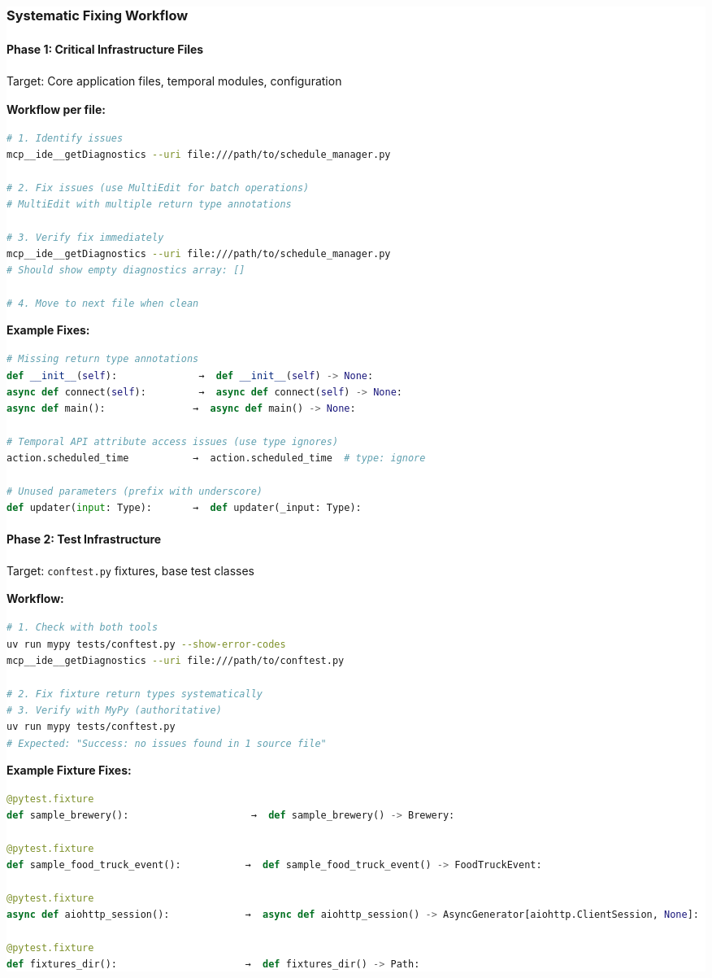 ### Systematic Fixing Workflow

#### **Phase 1: Critical Infrastructure Files**
Target: Core application files, temporal modules, configuration

**Workflow per file:**
```bash
# 1. Identify issues
mcp__ide__getDiagnostics --uri file:///path/to/schedule_manager.py

# 2. Fix issues (use MultiEdit for batch operations)
# MultiEdit with multiple return type annotations

# 3. Verify fix immediately  
mcp__ide__getDiagnostics --uri file:///path/to/schedule_manager.py
# Should show empty diagnostics array: []

# 4. Move to next file when clean
```

**Example Fixes:**
```python
# Missing return type annotations
def __init__(self):              →  def __init__(self) -> None:
async def connect(self):         →  async def connect(self) -> None:
async def main():               →  async def main() -> None:

# Temporal API attribute access issues (use type ignores)
action.scheduled_time           →  action.scheduled_time  # type: ignore

# Unused parameters (prefix with underscore)
def updater(input: Type):       →  def updater(_input: Type):
```

#### **Phase 2: Test Infrastructure** 
Target: `conftest.py` fixtures, base test classes

**Workflow:**
```bash
# 1. Check with both tools
uv run mypy tests/conftest.py --show-error-codes
mcp__ide__getDiagnostics --uri file:///path/to/conftest.py

# 2. Fix fixture return types systematically
# 3. Verify with MyPy (authoritative)
uv run mypy tests/conftest.py
# Expected: "Success: no issues found in 1 source file"
```

**Example Fixture Fixes:**
```python
@pytest.fixture
def sample_brewery():                     →  def sample_brewery() -> Brewery:

@pytest.fixture  
def sample_food_truck_event():           →  def sample_food_truck_event() -> FoodTruckEvent:

@pytest.fixture
async def aiohttp_session():             →  async def aiohttp_session() -> AsyncGenerator[aiohttp.ClientSession, None]:

@pytest.fixture
def fixtures_dir():                      →  def fixtures_dir() -> Path:
```

